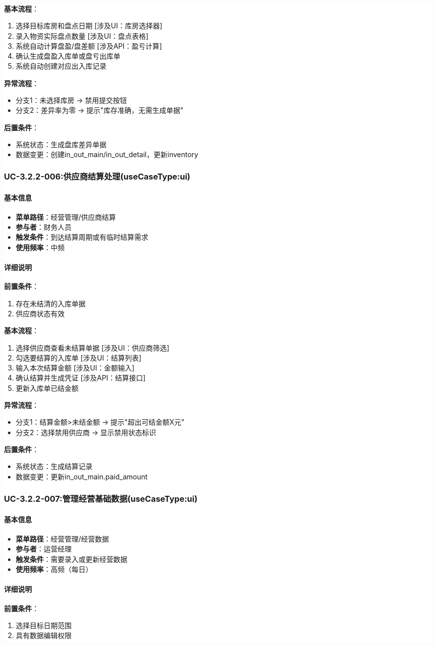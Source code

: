 **基本流程**：
1. 选择目标库房和盘点日期 [涉及UI：库房选择器]
2. 录入物资实际盘点数量 [涉及UI：盘点表格]
3. 系统自动计算盘盈/盘差额 [涉及API：盈亏计算]
4. 确认生成盘盈入库单或盘亏出库单
5. 系统自动创建对应出入库记录

**异常流程**：
- 分支1：未选择库房 → 禁用提交按钮
- 分支2：差异率为零 → 提示"库存准确，无需生成单据"

**后置条件**：
- 系统状态：生成盘库差异单据
- 数据变更：创建in_out_main/in_out_detail，更新inventory

###  UC-3.2.2-006:供应商结算处理(useCaseType:ui)

####  基本信息
- **菜单路径**：经营管理/供应商结算
- **参与者**：财务人员
- **触发条件**：到达结算周期或有临时结算需求
- **使用频率**：中频

####  详细说明
**前置条件**：
1. 存在未结清的入库单据
2. 供应商状态有效

**基本流程**：
1. 选择供应商查看未结算单据 [涉及UI：供应商筛选]
2. 勾选要结算的入库单 [涉及UI：结算列表]
3. 输入本次结算金额 [涉及UI：金额输入]
4. 确认结算并生成凭证 [涉及API：结算接口]
5. 更新入库单已结金额

**异常流程**：
- 分支1：结算金额>未结金额 → 提示"超出可结金额X元"
- 分支2：选择禁用供应商 → 显示禁用状态标识

**后置条件**：
- 系统状态：生成结算记录
- 数据变更：更新in_out_main.paid_amount

###  UC-3.2.2-007:管理经营基础数据(useCaseType:ui)

####  基本信息
- **菜单路径**：经营管理/经营数据
- **参与者**：运营经理
- **触发条件**：需要录入或更新经营数据
- **使用频率**：高频（每日）

####  详细说明
**前置条件**：
1. 选择目标日期范围
2. 具有数据编辑权限
